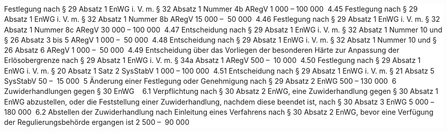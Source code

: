 <td>Festlegung nach § 29 Absatz 1 EnWG i. V. m. § 32 Absatz 1 Nummer 4b ARegV</td>
<td style="text-align: right;">1 000 – 100 000</td>
</tr>
<tr class="odd">
<td style="text-align: left;"> 4.45</td>
<td>Festlegung nach § 29 Absatz 1 EnWG i. V. m. § 32 Absatz 1 Nummer 8b ARegV</td>
<td style="text-align: right;">15 000 –  50 000</td>
</tr>
<tr class="even">
<td style="text-align: left;"> 4.46</td>
<td>Festlegung nach § 29 Absatz 1 EnWG i. V. m. § 32 Absatz 1 Nummer 8c ARegV</td>
<td style="text-align: right;">30 000 – 100 000</td>
</tr>
<tr class="odd">
<td style="text-align: left;"> 4.47</td>
<td>Entscheidung nach § 29 Absatz 1 EnWG i. V. m. § 32 Absatz 1 Nummer 10 und § 26 Absatz 3 bis 5 ARegV</td>
<td style="text-align: right;">1 000 –  50 000</td>
</tr>
<tr class="even">
<td style="text-align: left;"> 4.48</td>
<td>Entscheidung nach § 29 Absatz 1 EnWG i. V. m. § 32 Absatz 1 Nummer 10 und § 26 Absatz 6 ARegV</td>
<td style="text-align: right;">1 000 –  50 000</td>
</tr>
<tr class="odd">
<td style="text-align: left;"> 4.49</td>
<td>Entscheidung über das Vorliegen der besonderen Härte zur Anpassung der Erlösobergrenze nach § 29 Absatz 1 EnWG i. V. m. § 34a Absatz 1 ARegV</td>
<td style="text-align: right;">500 –  10 000</td>
</tr>
<tr class="even">
<td style="text-align: left;"> 4.50</td>
<td>Festlegung nach § 29 Absatz 1 EnWG i. V. m. § 20 Absatz 1 Satz 2 SysStabV</td>
<td style="text-align: right;">1 000 – 100 000</td>
</tr>
<tr class="odd">
<td style="text-align: left;"> 4.51</td>
<td>Entscheidung nach § 29 Absatz 1 EnWG i. V. m. § 21 Absatz 5 SysStabV</td>
<td style="text-align: right;">50 –  15 000</td>
</tr>
<tr class="even">
<td style="text-align: left;"> 5</td>
<td>Änderung einer Festlegung oder Genehmigung nach § 29 Absatz 2 EnWG</td>
<td style="text-align: right;">500 – 130 000</td>
</tr>
<tr class="odd">
<td style="text-align: left;"> 6</td>
<td>Zuwiderhandlungen gegen § 30 EnWG</td>
<td style="text-align: right;"> </td>
</tr>
<tr class="even">
<td style="text-align: left;"> 6.1</td>
<td>Verpflichtung nach § 30 Absatz 2 EnWG, eine Zuwiderhandlung gegen § 30 Absatz 1 EnWG abzustellen, oder die Feststellung einer Zuwiderhandlung, nachdem diese beendet ist, nach § 30 Absatz 3 EnWG</td>
<td style="text-align: right;">5 000 – 180 000</td>
</tr>
<tr class="odd">
<td style="text-align: left;"> 6.2</td>
<td>Abstellen der Zuwiderhandlung nach Einleitung eines Verfahrens nach § 30 Absatz 2 EnWG, bevor eine Verfügung der Regulierungsbehörde ergangen ist</td>
<td style="text-align: right;">2 500 –  90 000</td>
</tr>